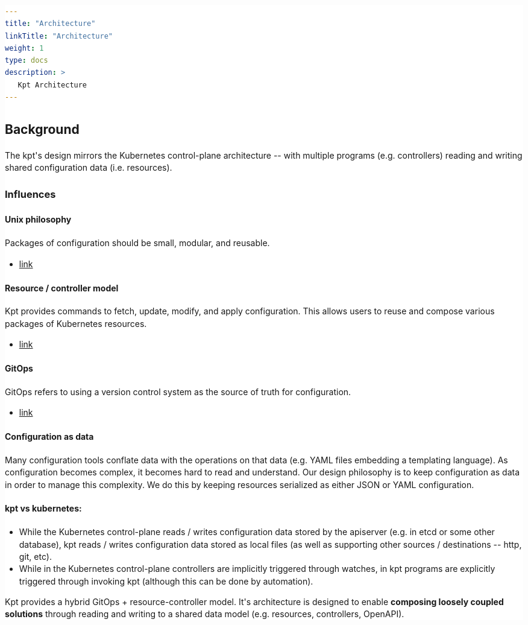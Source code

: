 ```yaml
---
title: "Architecture"
linkTitle: "Architecture"
weight: 1
type: docs
description: >
   Kpt Architecture
---
```


## Background

The kpt's design mirrors the Kubernetes control-plane architecture -- with multiple programs
(e.g. controllers) reading and writing shared configuration data (i.e. resources).

### Influences

#### Unix philosophy

Packages of configuration should be small, modular, and reusable.

- [link](https://en.wikipedia.org/wiki/Unix_philosophy)

#### Resource / controller model

Kpt provides commands to fetch, update, modify, and apply configuration. This allows users to reuse and compose various packages of Kubernetes resources.

- [link](https://kubernetes.io/docs/concepts/architecture/controller/)

#### GitOps

GitOps refers to using a version control system as the source of truth for configuration.

- [link](https://www.weave.works/technologies/gitops/)

#### Configuration as data

Many configuration tools conflate data with the operations on that
data (e.g. YAML files embedding a templating language).
As configuration becomes complex, it becomes hard to read and understand.
Our design philosophy is to keep configuration as data in order to manage this complexity.
We do this by keeping resources serialized as either JSON or YAML configuration.

#### kpt vs kubernetes:

- While the Kubernetes control-plane reads / writes configuration data stored by the apiserver
  (e.g. in etcd or some other database), kpt reads / writes configuration data stored as local
  files (as well as supporting other sources / destinations -- http, git, etc).
- While in the Kubernetes control-plane controllers are implicitly triggered through watches,
  in kpt programs are explicitly triggered through invoking kpt (although this can be done by
  automation).

Kpt provides a hybrid GitOps + resource-controller model.  It's architecture is designed to
enable **composing loosely coupled solutions** through reading and writing to a shared data model
(e.g. resources, controllers, OpenAPI).
